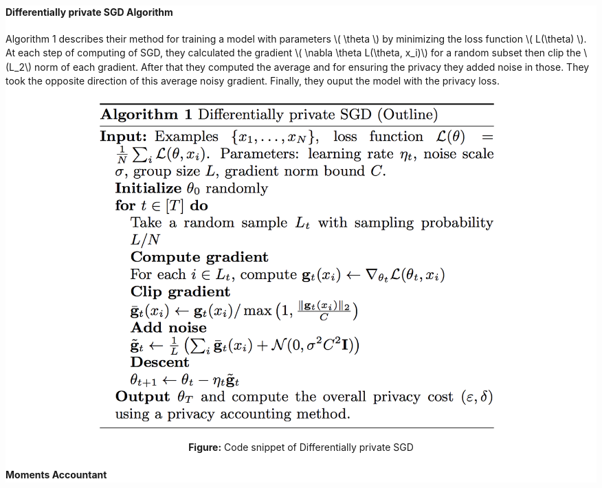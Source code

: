 #### Differentially private SGD Algorithm

Algorithm 1 describes their method for training a model with parameters \\( \theta \\) by minimizing the loss function \\( L(\theta) \\). At each step of computing of SGD, they calculated the gradient \\( \nabla \theta L(\theta, x_i)\\) for a random subset then clip the \\(L_2\\) norm of each gradient. After that they computed the average and for ensuring the privacy they added noise in those. They took the opposite direction of this average noisy gradient. Finally, they ouput the model with the privacy loss. 

<p align="center">
<img src="/images/class4/algorithm_diff_priv_sgd.png" width="600" >
<br> <b>Figure:</b> Code snippet of Differentially private SGD
</p>

#### Moments Accountant
